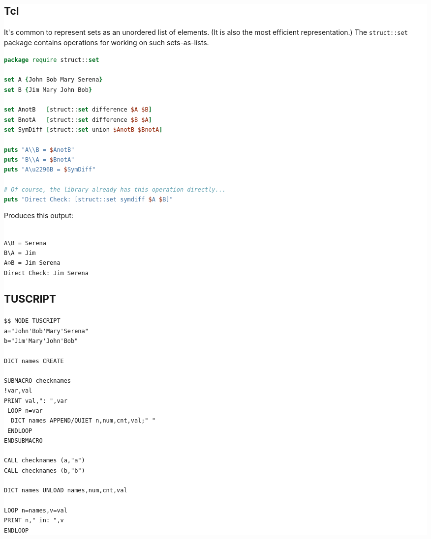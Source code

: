 

## Tcl

It's common to represent sets as an unordered list of elements. (It is also the most efficient representation.) The <code>struct::set</code> package contains operations for working on such sets-as-lists.
```tcl
package require struct::set

set A {John Bob Mary Serena}
set B {Jim Mary John Bob}

set AnotB   [struct::set difference $A $B]
set BnotA   [struct::set difference $B $A]
set SymDiff [struct::set union $AnotB $BnotA]

puts "A\\B = $AnotB"
puts "B\\A = $BnotA"
puts "A\u2296B = $SymDiff"

# Of course, the library already has this operation directly...
puts "Direct Check: [struct::set symdiff $A $B]"
```

Produces this output:
```txt

A\B = Serena
B\A = Jim
A⊖B = Jim Serena
Direct Check: Jim Serena

```



## TUSCRIPT


```tuscript
$$ MODE TUSCRIPT
a="John'Bob'Mary'Serena"
b="Jim'Mary'John'Bob"

DICT names CREATE

SUBMACRO checknames
!var,val
PRINT val,": ",var
 LOOP n=var
  DICT names APPEND/QUIET n,num,cnt,val;" "
 ENDLOOP
ENDSUBMACRO

CALL checknames (a,"a")
CALL checknames (b,"b")

DICT names UNLOAD names,num,cnt,val

LOOP n=names,v=val
PRINT n," in: ",v
ENDLOOP
```
